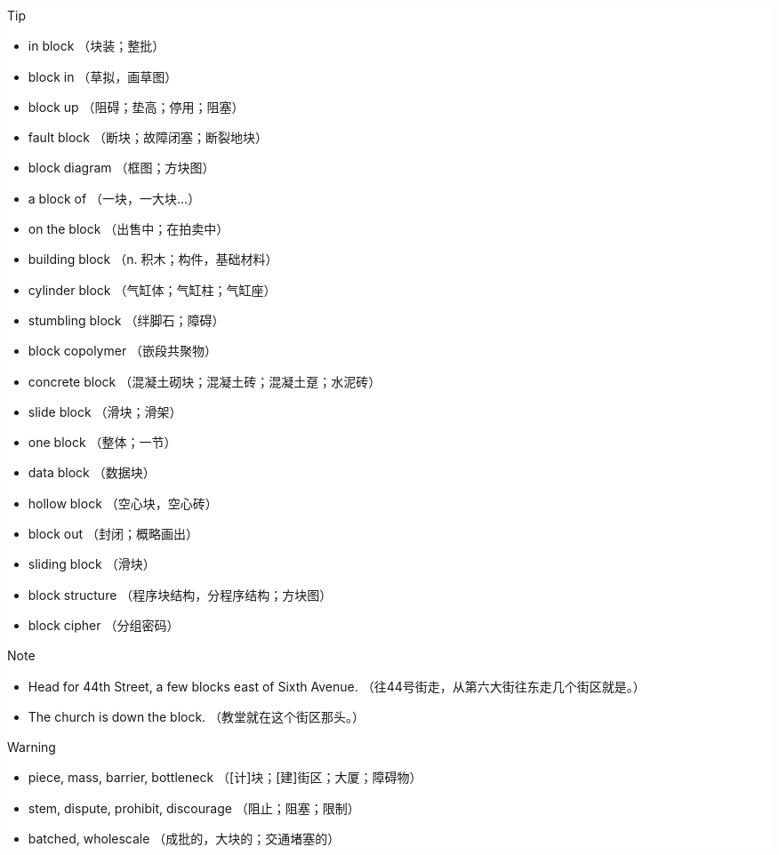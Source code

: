 > [!TIP]
>
> - in block （块装；整批）
>
> - block in （草拟，画草图）
>
> - block up （阻碍；垫高；停用；阻塞）
>
> - fault block （断块；故障闭塞；断裂地块）
>
> - block diagram （框图；方块图）
>
> - a block of （一块，一大块…）
>
> - on the block （出售中；在拍卖中）
>
> - building block （n. 积木；构件，基础材料）
>
> - cylinder block （气缸体；气缸柱；气缸座）
>
> - stumbling block （绊脚石；障碍）
>
> - block copolymer （嵌段共聚物）
>
> - concrete block （混凝土砌块；混凝土砖；混凝土趸；水泥砖）
>
> - slide block （滑块；滑架）
>
> - one block （整体；一节）
>
> - data block （数据块）
>
> - hollow block （空心块，空心砖）
>
> - block out （封闭；概略画出）
>
> - sliding block （滑块）
>
> - block structure （程序块结构，分程序结构；方块图）
>
> - block cipher （分组密码）
>

> [!NOTE]
>
> - Head for 44th Street, a few blocks east of Sixth Avenue. （往44号街走，从第六大街往东走几个街区就是。）
>
> - The church is down the block. （教堂就在这个街区那头。）
>

> [!WARNING]
>
> - piece, mass, barrier, bottleneck （[计]块；[建]街区；大厦；障碍物）
>
> - stem, dispute, prohibit, discourage （阻止；阻塞；限制）
>
> - batched, wholescale （成批的，大块的；交通堵塞的）
>
